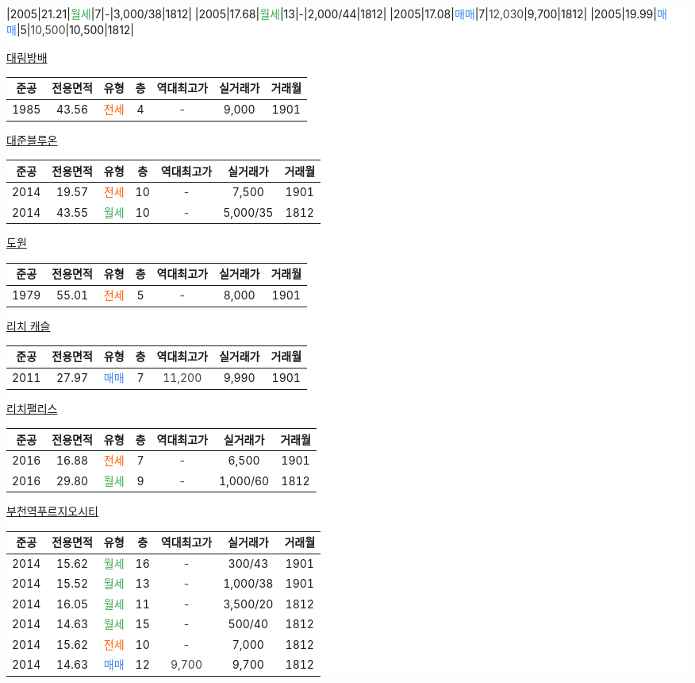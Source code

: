 |2005|21.21|<span style="color:#34a853">월세</span>|7|<span style="color:#444444">-</span>|3,000/38|1812|
|2005|17.68|<span style="color:#34a853">월세</span>|13|<span style="color:#444444">-</span>|2,000/44|1812|
|2005|17.08|<span style="color:#4285f3">매매</span>|7|<span style="color:#444444">12,030</span>|9,700|1812|
|2005|19.99|<span style="color:#4285f3">매매</span>|5|<span style="color:#444444">10,500</span>|10,500|1812|

[대림방배](https://search.naver.com/search.naver?query=%EA%B2%BD%EA%B8%B0%EB%8F%84+%EB%B6%80%EC%B2%9C%EC%8B%9C+%EC%8B%AC%EA%B3%A1%EB%8F%99+%EB%8C%80%EB%A6%BC%EB%B0%A9%EB%B0%B0)

|준공|전용면적|유형|층|역대최고가|실거래가|거래월|
|:---:|:---:|:---:|:---:|:---:|:---:|:---:|
|1985|43.56|<span style="color:#ff5a00">전세</span>|4|<span style="color:#444444">-</span>|9,000|1901|

[대준블루온](https://search.naver.com/search.naver?query=%EA%B2%BD%EA%B8%B0%EB%8F%84+%EB%B6%80%EC%B2%9C%EC%8B%9C+%EC%8B%AC%EA%B3%A1%EB%8F%99+%EB%8C%80%EC%A4%80%EB%B8%94%EB%A3%A8%EC%98%A8)

|준공|전용면적|유형|층|역대최고가|실거래가|거래월|
|:---:|:---:|:---:|:---:|:---:|:---:|:---:|
|2014|19.57|<span style="color:#ff5a00">전세</span>|10|<span style="color:#444444">-</span>|7,500|1901|
|2014|43.55|<span style="color:#34a853">월세</span>|10|<span style="color:#444444">-</span>|5,000/35|1812|

[도원](https://search.naver.com/search.naver?query=%EA%B2%BD%EA%B8%B0%EB%8F%84+%EB%B6%80%EC%B2%9C%EC%8B%9C+%EC%8B%AC%EA%B3%A1%EB%8F%99+%EB%8F%84%EC%9B%90)

|준공|전용면적|유형|층|역대최고가|실거래가|거래월|
|:---:|:---:|:---:|:---:|:---:|:---:|:---:|
|1979|55.01|<span style="color:#ff5a00">전세</span>|5|<span style="color:#444444">-</span>|8,000|1901|

[리치 캐슬](https://search.naver.com/search.naver?query=%EA%B2%BD%EA%B8%B0%EB%8F%84+%EB%B6%80%EC%B2%9C%EC%8B%9C+%EC%8B%AC%EA%B3%A1%EB%8F%99+%EB%A6%AC%EC%B9%98+%EC%BA%90%EC%8A%AC)

|준공|전용면적|유형|층|역대최고가|실거래가|거래월|
|:---:|:---:|:---:|:---:|:---:|:---:|:---:|
|2011|27.97|<span style="color:#4285f3">매매</span>|7|<span style="color:#444444">11,200</span>|9,990|1901|

[리치팰리스](https://search.naver.com/search.naver?query=%EA%B2%BD%EA%B8%B0%EB%8F%84+%EB%B6%80%EC%B2%9C%EC%8B%9C+%EC%8B%AC%EA%B3%A1%EB%8F%99+%EB%A6%AC%EC%B9%98%ED%8C%B0%EB%A6%AC%EC%8A%A4)

|준공|전용면적|유형|층|역대최고가|실거래가|거래월|
|:---:|:---:|:---:|:---:|:---:|:---:|:---:|
|2016|16.88|<span style="color:#ff5a00">전세</span>|7|<span style="color:#444444">-</span>|6,500|1901|
|2016|29.80|<span style="color:#34a853">월세</span>|9|<span style="color:#444444">-</span>|1,000/60|1812|

[부천역푸르지오시티](https://search.naver.com/search.naver?query=%EA%B2%BD%EA%B8%B0%EB%8F%84+%EB%B6%80%EC%B2%9C%EC%8B%9C+%EC%8B%AC%EA%B3%A1%EB%8F%99+%EB%B6%80%EC%B2%9C%EC%97%AD%ED%91%B8%EB%A5%B4%EC%A7%80%EC%98%A4%EC%8B%9C%ED%8B%B0)

|준공|전용면적|유형|층|역대최고가|실거래가|거래월|
|:---:|:---:|:---:|:---:|:---:|:---:|:---:|
|2014|15.62|<span style="color:#34a853">월세</span>|16|<span style="color:#444444">-</span>|300/43|1901|
|2014|15.52|<span style="color:#34a853">월세</span>|13|<span style="color:#444444">-</span>|1,000/38|1901|
|2014|16.05|<span style="color:#34a853">월세</span>|11|<span style="color:#444444">-</span>|3,500/20|1812|
|2014|14.63|<span style="color:#34a853">월세</span>|15|<span style="color:#444444">-</span>|500/40|1812|
|2014|15.62|<span style="color:#ff5a00">전세</span>|10|<span style="color:#444444">-</span>|7,000|1812|
|2014|14.63|<span style="color:#4285f3">매매</span>|12|<span style="color:#444444">9,700</span>|9,700|1812|
